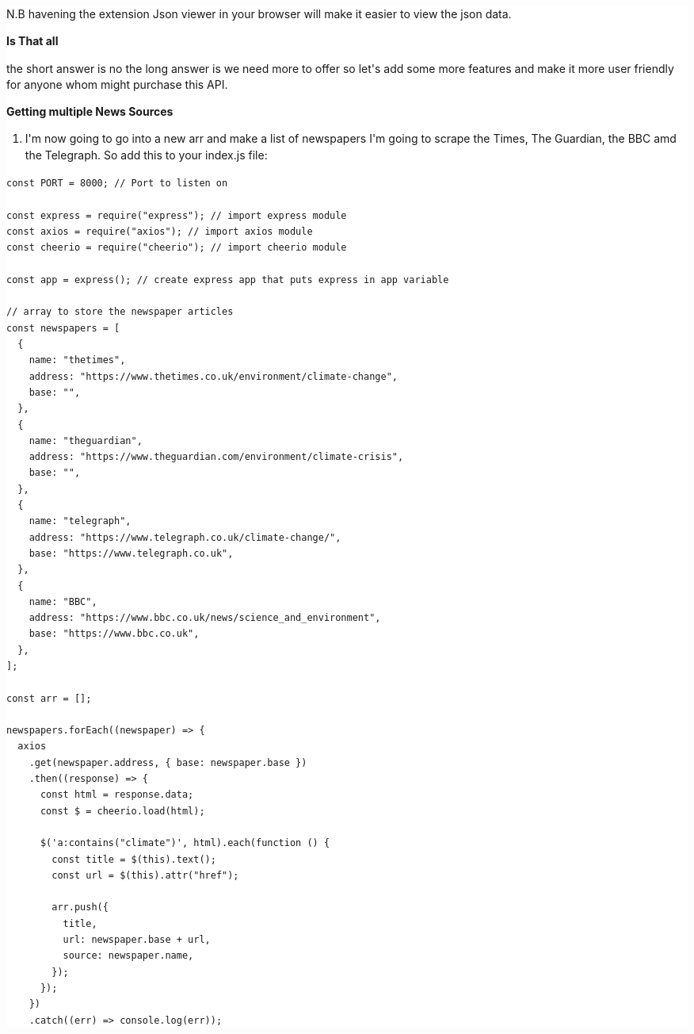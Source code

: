 N.B havening the extension Json viewer in your browser will make it easier to view the json data.

**Is That all**

the short answer is no the long answer is we need more to offer so let's add some more features and make it more user friendly for anyone whom might purchase this API.

**Getting multiple News Sources**

1) I'm now going to go into a new arr and make a list of newspapers I'm going to scrape the Times, The Guardian, the BBC amd the Telegraph. So add this to your index.js file:

```
const PORT = 8000; // Port to listen on

const express = require("express"); // import express module
const axios = require("axios"); // import axios module
const cheerio = require("cheerio"); // import cheerio module

const app = express(); // create express app that puts express in app variable

// array to store the newspaper articles
const newspapers = [
  {
    name: "thetimes",
    address: "https://www.thetimes.co.uk/environment/climate-change",
    base: "",
  },
  {
    name: "theguardian",
    address: "https://www.theguardian.com/environment/climate-crisis",
    base: "",
  },
  {
    name: "telegraph",
    address: "https://www.telegraph.co.uk/climate-change/",
    base: "https://www.telegraph.co.uk",
  },
  {
    name: "BBC",
    address: "https://www.bbc.co.uk/news/science_and_environment",
    base: "https://www.bbc.co.uk",
  },
];

const arr = [];

newspapers.forEach((newspaper) => {
  axios
    .get(newspaper.address, { base: newspaper.base })
    .then((response) => {
      const html = response.data;
      const $ = cheerio.load(html);

      $('a:contains("climate")', html).each(function () {
        const title = $(this).text();
        const url = $(this).attr("href");

        arr.push({
          title,
          url: newspaper.base + url,
          source: newspaper.name,
        });
      });
    })
    .catch((err) => console.log(err));
```